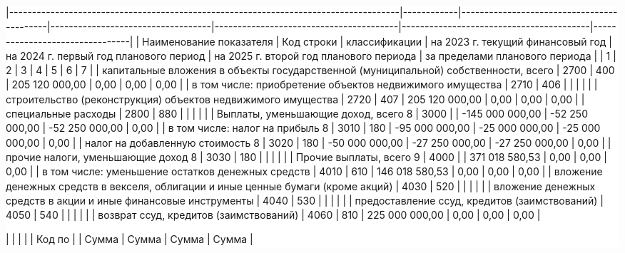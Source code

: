 |-------------------------------------------------------------------------------------|------------|-------------------------------------------|-----------------------------------|----------------------------------------|-----------------------------------------|--------------------------------|
| Наименование показателя                                                             | Код строки | классификации                             | на 2023 г. текущий финансовый год | на 2024 г. первый год планового период | на 2025 г. второй год планового периода | за пределами планового периода |
| 1                                                                                   | 2          | 3                                         | 4                                 | 5                                      | 6                                       | 7                              |
| капитальные вложения в объекты государственной (муниципальной) собственности, всего | 2700       | 400                                       | 205 120 000,00                    | 0,00                                   | 0,00                                    | 0,00                           |
| в том числе: приобретение объектов недвижимого имущества                            | 2710       | 406                                       |                                   |                                        |                                         |                                |
| строительство (реконструкция) объектов недвижимого имущества                        | 2720       | 407                                       | 205 120 000,00                    | 0,00                                   | 0,00                                    | 0,00                           |
| специальные расходы                                                                 | 2800       | 880                                       |                                   |                                        |                                         |                                |
| Выплаты, уменьшающие доход, всего 8                                                 | 3000       |                                           | -145 000 000,00                   | -52 250 000,00                         | -52 250 000,00                          | 0,00                           |
| в том числе: налог на прибыль 8                                                     | 3010       | 180                                       | -95 000 000,00                    | -25 000 000,00                         | -25 000 000,00                          | 0,00                           |
| налог на добавленную стоимость 8                                                    | 3020       | 180                                       | -50 000 000,00                    | -27 250 000,00                         | -27 250 000,00                          | 0,00                           |
| прочие налоги, уменьшающие доход 8                                                  | 3030       | 180                                       |                                   |                                        |                                         |                                |
| Прочие выплаты, всего 9                                                             | 4000       |                                           | 371 018 580,53                    | 0,00                                   | 0,00                                    | 0,00                           |
| в том числе: уменьшение остатков денежных средств                                   | 4010       | 610                                       | 146 018 580,53                    | 0,00                                   | 0,00                                    | 0,00                           |
| вложение денежных средств в векселя, облигации и иные ценные бумаги (кроме акций)   | 4030       | 520                                       |                                   |                                        |                                         |                                |
| вложение денежных средств в акции и иные финансовые инструменты                     | 4040       | 530                                       |                                   |                                        |                                         |                                |
| предоставление ссуд, кредитов (заимствований)                                       | 4050       | 540                                       |                                   |                                        |                                         |                                |
| возврат ссуд, кредитов (заимствований)                                              | 4060       | 810                                       | 225 000 000,00                    | 0,00                                   | 0,00                                    | 0,00                           |

|       |                                                                                                                                                                                                                                                                                                                                                                                                                                                                                                                                                                                                                                                                                      |            |                    | Код по                                          |                   | Сумма                             | Сумма                                  | Сумма                                   | Сумма                          |